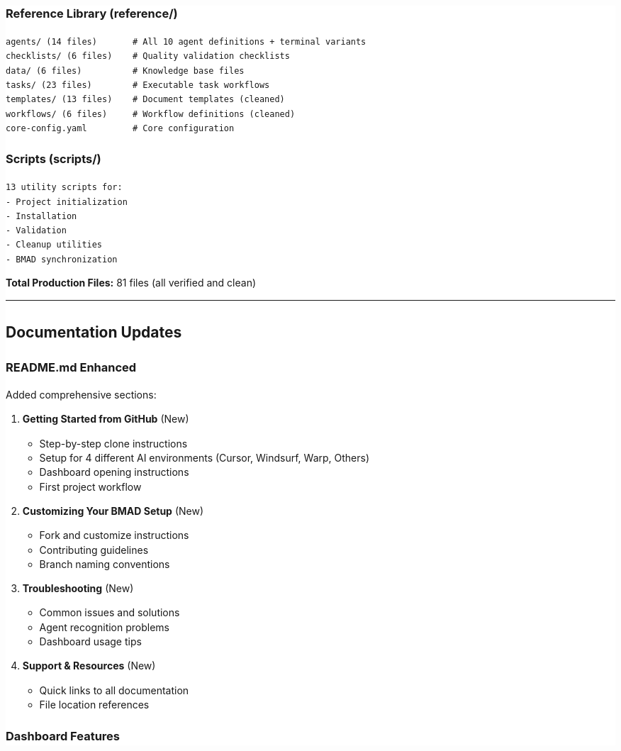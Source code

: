 ### Reference Library (reference/)
```
agents/ (14 files)       # All 10 agent definitions + terminal variants
checklists/ (6 files)    # Quality validation checklists
data/ (6 files)          # Knowledge base files
tasks/ (23 files)        # Executable task workflows
templates/ (13 files)    # Document templates (cleaned)
workflows/ (6 files)     # Workflow definitions (cleaned)
core-config.yaml         # Core configuration
```

### Scripts (scripts/)
```
13 utility scripts for:
- Project initialization
- Installation
- Validation
- Cleanup utilities
- BMAD synchronization
```

**Total Production Files:** 81 files (all verified and clean)

---

## Documentation Updates

### README.md Enhanced

Added comprehensive sections:

1. **Getting Started from GitHub** (New)
   - Step-by-step clone instructions
   - Setup for 4 different AI environments (Cursor, Windsurf, Warp, Others)
   - Dashboard opening instructions
   - First project workflow

2. **Customizing Your BMAD Setup** (New)
   - Fork and customize instructions
   - Contributing guidelines
   - Branch naming conventions

3. **Troubleshooting** (New)
   - Common issues and solutions
   - Agent recognition problems
   - Dashboard usage tips

4. **Support & Resources** (New)
   - Quick links to all documentation
   - File location references

### Dashboard Features
